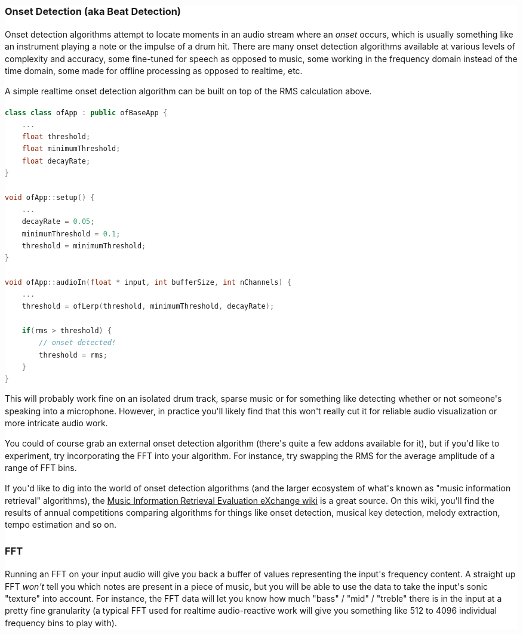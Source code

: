 ### Onset Detection (aka Beat Detection)
Onset detection algorithms attempt to locate moments in an audio stream where an *onset* occurs, which is usually something like an instrument playing a note or the impulse of a drum hit. There are many onset detection algorithms available at various levels of complexity and accuracy, some fine-tuned for speech as opposed to music, some working in the frequency domain instead of the time domain, some made for offline processing as opposed to realtime, etc.

A simple realtime onset detection algorithm can be built on top of the RMS calculation above.

```cpp
class class ofApp : public ofBaseApp {
    ...
    float threshold;
    float minimumThreshold;
    float decayRate;
}

void ofApp::setup() {
    ...
    decayRate = 0.05;
    minimumThreshold = 0.1;
    threshold = minimumThreshold;
}

void ofApp::audioIn(float * input, int bufferSize, int nChannels) {
    ...
    threshold = ofLerp(threshold, minimumThreshold, decayRate);

    if(rms > threshold) {
        // onset detected!
        threshold = rms;
    }
}
```

This will probably work fine on an isolated drum track, sparse music or for something like detecting whether or not someone's speaking into a microphone. However, in practice you'll likely find that this won't really cut it for reliable audio visualization or more intricate audio work.

You could of course grab an external onset detection algorithm (there's quite a few addons available for it), but if you'd like to experiment, try incorporating the FFT into your algorithm. For instance, try swapping the RMS for the average amplitude of a range of FFT bins.

If you'd like to dig into the world of onset detection algorithms (and the larger ecosystem of what's known as "music information retrieval" algorithms), the [Music Information Retrieval Evaluation eXchange wiki](http://www.music-ir.org/mirex/wiki/MIREX_HOME) is a great source. On this wiki, you'll find the results of annual competitions comparing algorithms for things like onset detection, musical key detection, melody extraction, tempo estimation and so on.

### FFT
Running an FFT on your input audio will give you back a buffer of values representing the input's frequency content. A straight up FFT *won't* tell you which notes are present in a piece of music, but you will be able to use the data to take the input's sonic "texture" into account. For instance, the FFT data will let you know how much "bass" / "mid" / "treble" there is in the input at a pretty fine granularity (a typical FFT used for realtime audio-reactive work will give you something like 512 to 4096 individual frequency bins to play with). 
